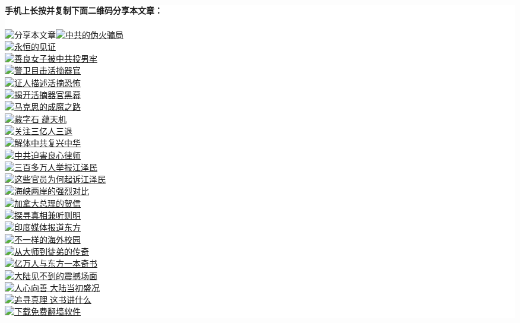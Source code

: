 <strong>手机上长按并复制下面二维码分享本文章：</strong><br><br><img src="https://chart.apis.google.com/chart?cht=qr&chs=240x240&choe=UTF-8&chld=M|2&chl=https://github.com/zdzfji373/djy/blob/master/gb/4/7/25/n606549.md%231" title="分享本文章"></td><td VALIGN=TOP><a href="https://github.com/zdzfji373/djy/blob/master/gb/16/1/21/n4622075.md?dfh#1" target="_blank"><img src="https://raw.githubusercontent.com/zdzfji373/djy/master/gb/300/wei-f1.jpg" title="中共的伪火骗局"  alt="中共的伪火骗局"></a><br><a href="https://github.com/zdzfji373/www/blob/master/README.md?dfh#9" target="_blank"><img src="https://raw.githubusercontent.com/zdzfji373/djy/master/gb/300/yong-h.jpg" title="永恒的见证"  alt="永恒的见证"></a><br><a href="https://github.com/zdzfji373/djy/blob/master/gb/13/9/29/n3974789.md?dfh#1" target="_blank"><img src="https://raw.githubusercontent.com/zdzfji373/djy/master/gb/300/shang-lnz.jpg" title="善良女子被中共投男牢"  alt="善良女子被中共投男牢"></a><br><a href="https://github.com/zdzfji373/djy/blob/master/gb/16/3/16/n4663449.md?dfh#1" target="_blank"><img src="https://raw.githubusercontent.com/zdzfji373/djy/master/gb/300/huo-z3.jpg" title="警卫目击活摘器官"  alt="警卫目击活摘器官"></a><br><a href="https://github.com/zdzfji373/djy/blob/master/gb/16/8/7/n8177641.md?dfh#1" target="_blank"><img src="https://raw.githubusercontent.com/zdzfji373/djy/master/gb/300/huo-z4.jpg" title="证人描述活摘恐怖"  alt="证人描述活摘恐怖"></a><br><a href="https://github.com/zdzfji373/djy/blob/master/gb/10/4/19/n2881569.md?dfh#1" target="_blank"><img src="https://raw.githubusercontent.com/zdzfji373/djy/master/gb/300/huo-z1.jpg" title="揭开活摘器官黑幕"  alt="揭开活摘器官黑幕"></a><br><a href="https://github.com/zdzfji373/djy/blob/master/gb/10/11/7/n3077476.md?dfh#1" target="_blank"><img src="https://raw.githubusercontent.com/zdzfji373/djy/master/gb/300/ma-ks.jpg" title="马克思的成魔之路"  alt="马克思的成魔之路"></a><br><a href="https://github.com/zdzfji373/djy/blob/master/gb/14/6/9/n4173977.md?dfh#1" target="_blank"><img src="https://raw.githubusercontent.com/zdzfji373/djy/master/gb/300/chang-zs.jpg" title="藏字石 蕴天机"  alt="藏字石 蕴天机"></a><br><a href="https://github.com/zdzfji373/djy/blob/master/gb/18/5/10/n10381511.md?dfh#1" target="_blank"><img src="https://raw.githubusercontent.com/zdzfji373/djy/master/gb/300/st1.jpg" title="关注三亿人三退"  alt="关注三亿人三退"></a><br><a href="https://github.com/zdzfji373/djy/blob/master/gb/18/3/21/n10237682.md?dfh#1" target="_blank"><img src="https://raw.githubusercontent.com/zdzfji373/djy/master/gb/300/jie-t.jpg" title="解体中共复兴中华"  alt="解体中共复兴中华"></a><br><a href="https://github.com/zdzfji373/djy/blob/master/gb/9/2/9/n2422991.md?dfh#1" target="_blank"><img src="https://raw.githubusercontent.com/zdzfji373/djy/master/gb/300/gao-zs.jpg" title="中共迫害良心律师"  alt="中共迫害良心律师"></a><br><a href="https://github.com/zdzfji373/djy/blob/master/gb/18/12/9/n10900044.md?dfh#1" target="_blank"><img src="https://raw.githubusercontent.com/zdzfji373/djy/master/gb/300/sj1.jpg" title="三百多万人举报江泽民"  alt="三百多万人举报江泽民"></a><br><a href="https://github.com/zdzfji373/djy/blob/master/gb/18/8/28/n10672014.md?dfh#1" target="_blank"><img src="https://raw.githubusercontent.com/zdzfji373/djy/master/gb/300/sj2.jpg" title="这些官员为何起诉江泽民"  alt="这些官员为何起诉江泽民"></a><br><a href="https://github.com/zdzfji373/djy/blob/master/gb/8/12/18/n2367165.md?dfh#1" target="_blank"><img src="https://raw.githubusercontent.com/zdzfji373/djy/master/gb/300/liangan.jpg" title="海峡两岸的强烈对比"  alt="海峡两岸的强烈对比"></a><br><a href="https://github.com/zdzfji373/djy/blob/master/gb/15/12/10/n4593139.md?dfh#1" target="_blank"><img src="https://raw.githubusercontent.com/zdzfji373/djy/master/gb/300/jia-ndzl.jpg" title="加拿大总理的贺信"  alt="加拿大总理的贺信"></a><br><a href="https://github.com/zdzfji373/djy/blob/master/gb/11/6/17/n3289382.md?dfh#1" target="_blank"><img src="https://raw.githubusercontent.com/zdzfji373/djy/master/gb/300/xiao-wd.jpg" title="探寻真相兼听则明"  alt="探寻真相兼听则明"></a><br><a href="https://github.com/zdzfji373/djy/blob/master/gb/18/10/27/n10812623.md?dfh#1" target="_blank"><img src="https://raw.githubusercontent.com/zdzfji373/djy/master/gb/300/yindu.jpg" title="印度媒体报道东方"  alt="印度媒体报道东方"></a><br><a href="https://github.com/zdzfji373/djy/blob/master/gb/18/6/9/n10469652.md?dfh#1" target="_blank"><img src="https://raw.githubusercontent.com/zdzfji373/djy/master/gb/300/xie-j.jpg" title="不一样的海外校园"  alt="不一样的海外校园"></a><br><a href="https://github.com/zdzfji373/djy/blob/master/gb/7/4/5/n1669415.md?dfh#1" target="_blank"><img src="https://raw.githubusercontent.com/zdzfji373/djy/master/gb/300/li-up.jpg" title="从大师到徒弟的传奇"  alt="从大师到徒弟的传奇"></a><br><a href="https://github.com/zdzfji373/djy/blob/master/gb/17/5/26/n9191512.md?dfh#1" target="_blank"><img src="https://raw.githubusercontent.com/zdzfji373/djy/master/gb/300/zfl2.jpg" title="亿万人与东方一本奇书"  alt="亿万人与东方一本奇书"></a><br><a href="https://github.com/zdzfji373/djy/blob/master/gb/13/11/27/n4020290.md?dfh#1" target="_blank"><img src="https://raw.githubusercontent.com/zdzfji373/djy/master/gb/300/zhen-h.jpg" title="大陆见不到的震撼场面"  alt="大陆见不到的震撼场面"></a><br><a href="https://github.com/zdzfji373/djy/blob/master/gb/15/7/17/n4482910.md?dfh#1" target="_blank"><img src="https://raw.githubusercontent.com/zdzfji373/djy/master/gb/300/dalu-sk.jpg" title="人心向善 大陆当初盛况"  alt="人心向善 大陆当初盛况"></a><br><a href="https://github.com/zdzfji373/djy/blob/master/gb/19/1/5/n10955468.md?dfh#1" target="_blank"><img src="https://raw.githubusercontent.com/zdzfji373/djy/master/gb/300/zfl1.jpg" title="追寻真理 这书讲什么"  alt="追寻真理 这书讲什么"></a><br><a href="https://github.com/zdzfji373/www/blob/master/README.md?dfh#1" target="_blank"><img src="https://raw.githubusercontent.com/zdzfji373/djy/master/gb/300/fq1.jpg" title="下载免费翻墙软件"  alt="下载免费翻墙软件"></a><br></td></tr></table>
